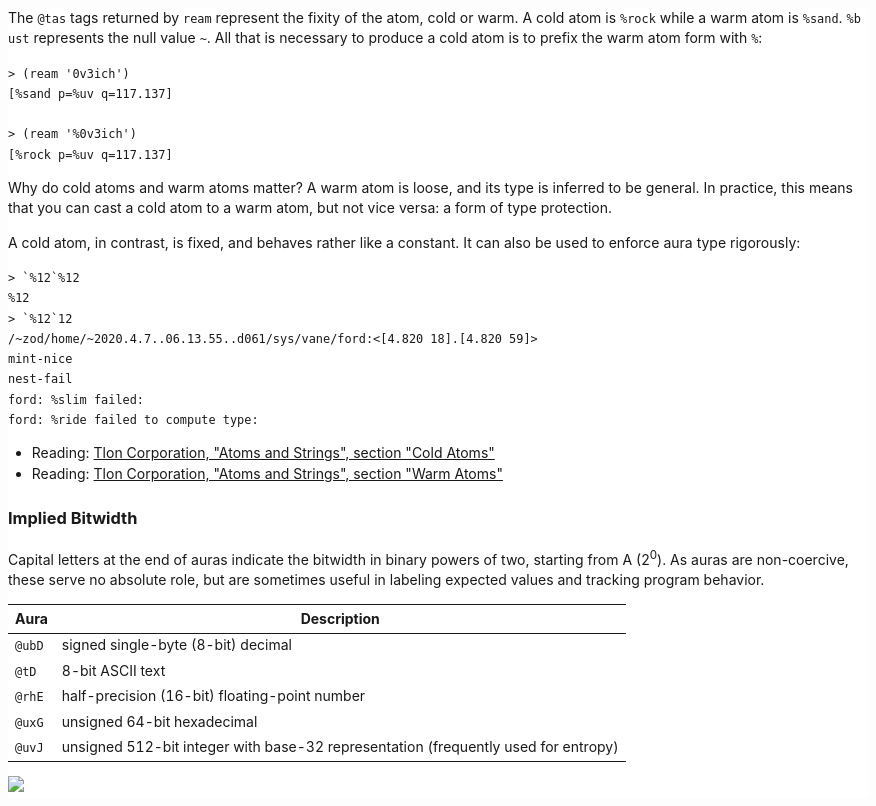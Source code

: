 The `@tas` tags returned by `ream` represent the fixity of the atom, cold or warm. A cold atom is `%rock` while a warm atom is `%sand`. `%bust` represents the null value `~`. All that is necessary to produce a cold atom is to prefix the warm atom form with `%`:

```
> (ream '0v3ich')
[%sand p=%uv q=117.137]

> (ream '%0v3ich')
[%rock p=%uv q=117.137]
```

Why do cold atoms and warm atoms matter? A warm atom is loose, and its type is inferred to be general. In practice, this means that you can cast a cold atom to a warm atom, but not vice versa: a form of type protection.

A cold atom, in contrast, is fixed, and behaves rather like a constant. It can also be used to enforce aura type rigorously:

```
> `%12`%12
%12
> `%12`12
/~zod/home/~2020.4.7..06.13.55..d061/sys/vane/ford:<[4.820 18].[4.820 59]>
mint-nice
nest-fail
ford: %slim failed:
ford: %ride failed to compute type:
```

- Reading: [Tlon Corporation, "Atoms and Strings", section "Cold Atoms"](https://urbit.org/docs/reference/hoon-expressions/rune/constants/#cold-atom)
- Reading: [Tlon Corporation, "Atoms and Strings", section "Warm Atoms"](https://urbit.org/docs/reference/hoon-expressions/rune/constants/#warm)

### Implied Bitwidth

Capital letters at the end of auras indicate the bitwidth in binary powers of two, starting from A ($2^0$). As auras are non-coercive, these serve no absolute role, but are sometimes useful in labeling expected values and tracking program behavior.

| Aura   | Description                                                                        |
| ------ | ---------------------------------------------------------------------------------- |
| `@ubD` | signed single-byte (8-bit) decimal                                                 |
| `@tD`  | 8-bit ASCII text                                                                   |
| `@rhE` | half-precision (16-bit) floating-point number                                      |
| `@uxG` | unsigned 64-bit hexadecimal                                                        |
| `@uvJ` | unsigned 512-bit integer with base-32 representation (frequently used for entropy) |

![](../img/02-header-gemini-3.png)
